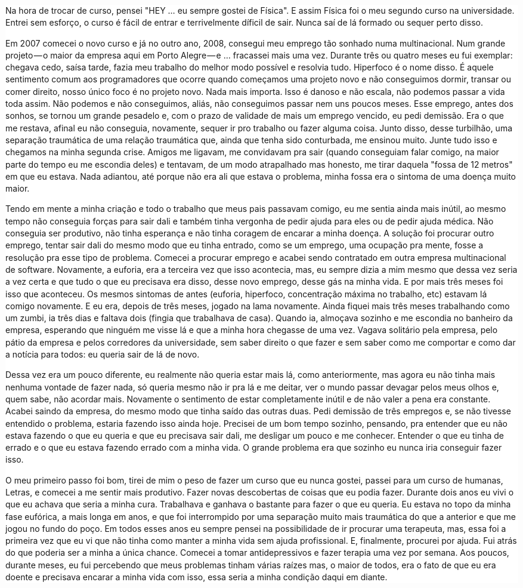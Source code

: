 Na hora de trocar de curso, pensei "HEY … eu sempre gostei de Física". E assim Física foi o meu segundo curso na universidade. Entrei sem esforço, o curso é fácil de entrar e terrivelmente díficil de sair. Nunca saí de lá formado ou sequer perto disso.

Em 2007 comecei o novo curso e já no outro ano, 2008, consegui meu emprego tão sonhado numa multinacional. Num grande projeto — o maior da empresa aqui em Porto Alegre — e … fracassei mais uma vez. Durante três ou quatro meses eu fui exemplar: chegava cedo, saísa tarde, fazia meu trabalho do melhor modo possível e resolvia tudo. Hiperfoco é o nome disso. É aquele sentimento comum aos programadores que ocorre quando começamos uma projeto novo e não conseguimos dormir, transar ou comer direito, nosso único foco é no projeto novo. Nada mais importa. Isso é danoso e não escala, não podemos passar a vida toda assim. Não podemos e não conseguimos, aliás, não conseguimos passar nem uns poucos meses. Esse emprego, antes dos sonhos, se tornou um grande pesadelo e, com o prazo de validade de mais um emprego vencido, eu pedi demissão. Era o que me restava, afinal eu não conseguia, novamente, sequer ir pro trabalho ou fazer alguma coisa. Junto disso, desse turbilhão, uma separação traumática de uma relação traumática que, ainda que tenha sido conturbada, me ensinou muito. Junte tudo isso e chegamos na minha segunda crise. Amigos me ligavam, me convidavam pra sair (quando conseguiam falar comigo, na maior parte do tempo eu me escondia deles) e tentavam, de um modo atrapalhado mas honesto, me tirar daquela "fossa de 12 metros" em que eu estava. Nada adiantou, até porque não era ali que estava o problema, minha fossa era o sintoma de uma doença muito maior.

Tendo em mente a minha criação e todo o trabalho que meus pais passavam comigo, eu me sentia ainda mais inútil, ao mesmo tempo não conseguia forças para sair dali e também tinha vergonha de pedir ajuda para eles ou de pedir ajuda médica. Não conseguia ser produtivo, não tinha esperança e não tinha coragem de encarar a minha doença. A solução foi procurar outro emprego, tentar sair dali do mesmo modo que eu tinha entrado, como se um emprego, uma ocupação pra mente, fosse a resolução pra esse tipo de problema. Comecei a procurar emprego e acabei sendo contratado em outra empresa multinacional de software. Novamente, a euforia, era a terceira vez que isso acontecia, mas, eu sempre dizia a mim mesmo que dessa vez seria a vez certa e que tudo o que eu precisava era disso, desse novo emprego, desse gás na minha vida. E por mais três meses foi isso que aconteceu. Os mesmos sintomas de antes (euforia, hiperfoco, concentração máxima no trabalho, etc) estavam lá comigo novamente. E eu era, depois de três meses, jogado na lama novamente. Ainda fiquei mais três meses trabalhando como um zumbi, ia três dias e faltava dois (fingia que trabalhava de casa). Quando ia, almoçava sozinho e me escondia no banheiro da empresa, esperando que ninguém me visse lá e que a minha hora chegasse de uma vez. Vagava solitário pela empresa, pelo pátio da empresa e pelos corredores da universidade, sem saber direito o que fazer e sem saber como me comportar e como dar a notícia para todos: eu queria sair de lá de novo.

Dessa vez era um pouco diferente, eu realmente não queria estar mais lá, como anteriormente, mas agora eu não tinha mais nenhuma vontade de fazer nada, só queria mesmo não ir pra lá e me deitar, ver o mundo passar devagar pelos meus olhos e, quem sabe, não acordar mais. Novamente o sentimento de estar completamente inútil e de não valer a pena era constante. Acabei saindo da empresa, do mesmo modo que tinha saído das outras duas. Pedi demissão de três empregos e, se não tivesse entendido o problema, estaria fazendo isso ainda hoje. Precisei de um bom tempo sozinho, pensando, pra entender que eu não estava fazendo o que eu queria e que eu precisava sair dali, me desligar um pouco e me conhecer. Entender o que eu tinha de errado e o que eu estava fazendo errado com a minha vida. O grande problema era que sozinho eu nunca iria conseguir fazer isso.

O meu primeiro passo foi bom, tirei de mim o peso de fazer um curso que eu nunca gostei, passei para um curso de humanas, Letras, e comecei a me sentir mais produtivo. Fazer novas descobertas de coisas que eu podia fazer. Durante dois anos eu vivi o que eu achava que seria a minha cura. Trabalhava e ganhava o bastante para fazer o que eu queria. Eu estava no topo da minha fase eufórica, a mais longa em anos, e que foi interrompido por uma separação muito mais traumática do que a anterior e que me jogou no fundo do poço. Em todos esses anos eu sempre pensei na possibilidade de ir procurar uma terapeuta, mas, essa foi a primeira vez que eu vi que não tinha como manter a minha vida sem ajuda profissional. E, finalmente, procurei por ajuda. Fui atrás do que poderia ser a minha a única chance. Comecei a tomar antidepressivos e fazer terapia uma vez por semana. Aos poucos, durante meses, eu fui percebendo que meus problemas tinham várias raízes mas, o maior de todos, era o fato de que eu era doente e precisava encarar a minha vida com isso, essa seria a minha condição daqui em diante.
